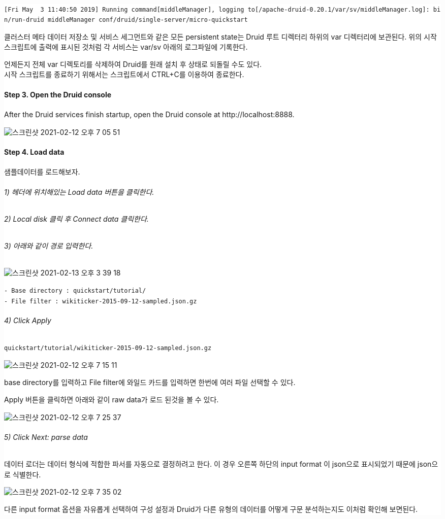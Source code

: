 ```
[Fri May  3 11:40:50 2019] Running command[middleManager], logging to[/apache-druid-0.20.1/var/sv/middleManager.log]: bin/run-druid middleManager conf/druid/single-server/micro-quickstart
```

클러스터 메타 데이터 저장소 및 서비스 세그먼트와 같은 모든 persistent state는 
Druid 루트 디렉터리 하위의 var 디렉터리에 보관된다. 위의 시작 스크립트에 
출력에 표시된 것처럼 각 서비스는 var/sv 아래의 로그파일에 기록한다.   

언제든지 전체 var 디렉토리를 삭제하여 Druid를 원래 설치 후 상태로 되돌릴 수도 있다.   
시작 스크립트를 종료하기 위해서는 스크립트에서  CTRL+C를 이용하여 종료한다.   

#### Step 3. Open the Druid console   

After the Druid services finish startup, open the Druid console at http://localhost:8888.   

<img width="800" alt="스크린샷 2021-02-12 오후 7 05 51" src="https://user-images.githubusercontent.com/26623547/107755220-dfdf2600-6d65-11eb-8013-df0a800cd9cf.png">   

#### Step 4. Load data   

샘플데이터를 로드해보자.  

###### 1) 헤더에 위치해있는 Load data 버튼을 클릭한다.     

###### 2) Local disk 클릭 후 Connect data 클릭한다.    

###### 3) 아래와 같이 경로 입력한다.     

<img width="800" alt="스크린샷 2021-02-13 오후 3 39 18" src="https://user-images.githubusercontent.com/26623547/107843847-b976c480-6e11-11eb-9be0-c60422dc585e.png">   

    - Base directory : quickstart/tutorial/   
    - File filter : wikiticker-2015-09-12-sampled.json.gz   

###### 4) Click Apply    

```
quickstart/tutorial/wikiticker-2015-09-12-sampled.json.gz
```

<img width="800" alt="스크린샷 2021-02-12 오후 7 15 11" src="https://user-images.githubusercontent.com/26623547/107756113-149fad00-6d67-11eb-8951-bc2c30a69caa.png">   

base directory를 입력하고 File filter에 와일드 카드를 입력하면 한번에 
여러 파일 선택할 수 있다.     

Apply 버튼을 클릭하면 아래와 같이 raw data가 로드 된것을 볼 수 있다.   

<img width="800" alt="스크린샷 2021-02-12 오후 7 25 37" src="https://user-images.githubusercontent.com/26623547/107757174-8fb59300-6d68-11eb-971c-d71bce7ca68c.png">   

###### 5) Click Next: parse data   

데이터 로더는 데이터 형식에 적합한 파서를 자동으로 결정하려고 한다. 이 경우 
오른쪽 하단의 input format 이 json으로 표시되었기 때문에 json으로 식별한다.   

<img width="800" alt="스크린샷 2021-02-12 오후 7 35 02" src="https://user-images.githubusercontent.com/26623547/107757859-73febc80-6d69-11eb-9e54-badb78b1cad7.png">   

다른 input format 옵션을 자유롭게 선택하여 구성 설정과 Druid가 다른 유형의 
데이터를 어떻게 구문 분석하는지도 이처럼 확인해 보면된다.   
